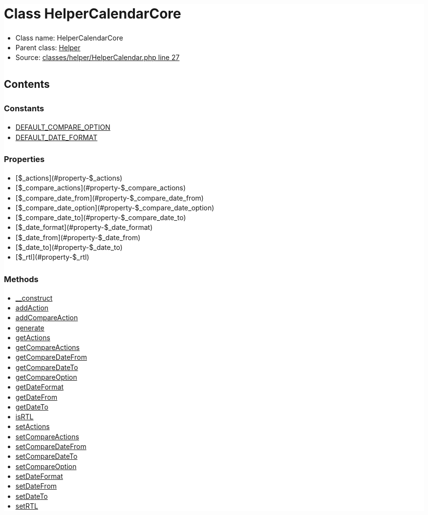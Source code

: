 Class HelperCalendarCore
=====================





* Class name: HelperCalendarCore
* Parent class: [Helper](class.HelperCore.md)
* Source: [classes/helper/HelperCalendar.php line 27](https://github.com/PrestaShop/PrestaShop/blob/1.6.0.2/classes/helper/HelperCalendar.php#L27)


Contents
--------

### Constants

* [DEFAULT_COMPARE_OPTION](#constant-DEFAULT_COMPARE_OPTION)
* [DEFAULT_DATE_FORMAT](#constant-DEFAULT_DATE_FORMAT)

### Properties

* [$_actions](#property-$_actions)
* [$_compare_actions](#property-$_compare_actions)
* [$_compare_date_from](#property-$_compare_date_from)
* [$_compare_date_option](#property-$_compare_date_option)
* [$_compare_date_to](#property-$_compare_date_to)
* [$_date_format](#property-$_date_format)
* [$_date_from](#property-$_date_from)
* [$_date_to](#property-$_date_to)
* [$_rtl](#property-$_rtl)

### Methods

* [__construct](#method-__construct)
* [addAction](#method-addAction)
* [addCompareAction](#method-addCompareAction)
* [generate](#method-generate)
* [getActions](#method-getActions)
* [getCompareActions](#method-getCompareActions)
* [getCompareDateFrom](#method-getCompareDateFrom)
* [getCompareDateTo](#method-getCompareDateTo)
* [getCompareOption](#method-getCompareOption)
* [getDateFormat](#method-getDateFormat)
* [getDateFrom](#method-getDateFrom)
* [getDateTo](#method-getDateTo)
* [isRTL](#method-isRTL)
* [setActions](#method-setActions)
* [setCompareActions](#method-setCompareActions)
* [setCompareDateFrom](#method-setCompareDateFrom)
* [setCompareDateTo](#method-setCompareDateTo)
* [setCompareOption](#method-setCompareOption)
* [setDateFormat](#method-setDateFormat)
* [setDateFrom](#method-setDateFrom)
* [setDateTo](#method-setDateTo)
* [setRTL](#method-setRTL)
